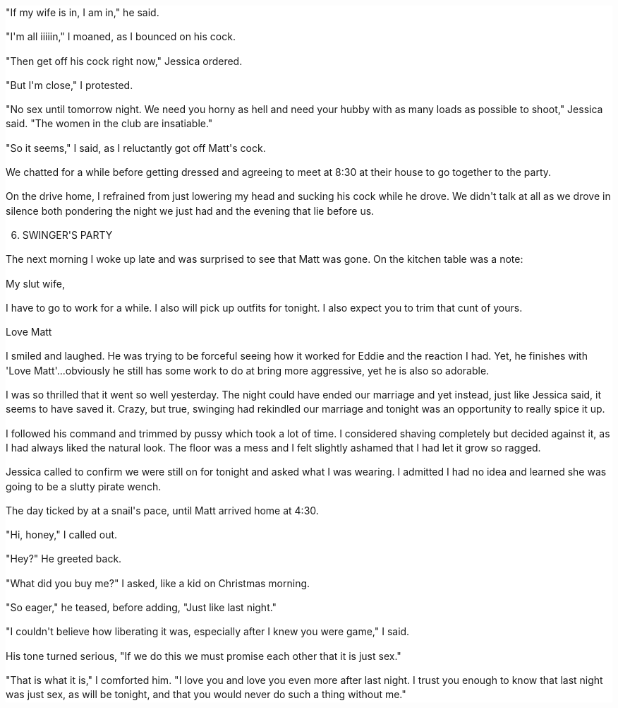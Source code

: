  "If my wife is in, I am in," he said. 

 "I'm all iiiiin," I moaned, as I bounced on his cock. 

 "Then get off his cock right now," Jessica ordered. 

 "But I'm close," I protested. 

 "No sex until tomorrow night. We need you horny as hell and need your hubby with as many loads as possible to shoot," Jessica said. "The women in the club are insatiable." 

 "So it seems," I said, as I reluctantly got off Matt's cock. 

 We chatted for a while before getting dressed and agreeing to meet at 8:30 at their house to go together to the party. 

 On the drive home, I refrained from just lowering my head and sucking his cock while he drove. We didn't talk at all as we drove in silence both pondering the night we just had and the evening that lie before us. 

 6. SWINGER'S PARTY 

 The next morning I woke up late and was surprised to see that Matt was gone. On the kitchen table was a note: 

 My slut wife, 

 I have to go to work for a while. I also will pick up outfits for tonight. I also expect you to trim that cunt of yours. 

 Love Matt 

 I smiled and laughed. He was trying to be forceful seeing how it worked for Eddie and the reaction I had. Yet, he finishes with 'Love Matt'...obviously he still has some work to do at bring more aggressive, yet he is also so adorable. 

 I was so thrilled that it went so well yesterday. The night could have ended our marriage and yet instead, just like Jessica said, it seems to have saved it. Crazy, but true, swinging had rekindled our marriage and tonight was an opportunity to really spice it up. 

 I followed his command and trimmed by pussy which took a lot of time. I considered shaving completely but decided against it, as I had always liked the natural look. The floor was a mess and I felt slightly ashamed that I had let it grow so ragged. 

 Jessica called to confirm we were still on for tonight and asked what I was wearing. I admitted I had no idea and learned she was going to be a slutty pirate wench. 

 The day ticked by at a snail's pace, until Matt arrived home at 4:30. 

 "Hi, honey," I called out. 

 "Hey?" He greeted back. 

 "What did you buy me?" I asked, like a kid on Christmas morning. 

 "So eager," he teased, before adding, "Just like last night." 

 "I couldn't believe how liberating it was, especially after I knew you were game," I said. 

 His tone turned serious, "If we do this we must promise each other that it is just sex." 

 "That is what it is," I comforted him. "I love you and love you even more after last night. I trust you enough to know that last night was just sex, as will be tonight, and that you would never do such a thing without me." 
